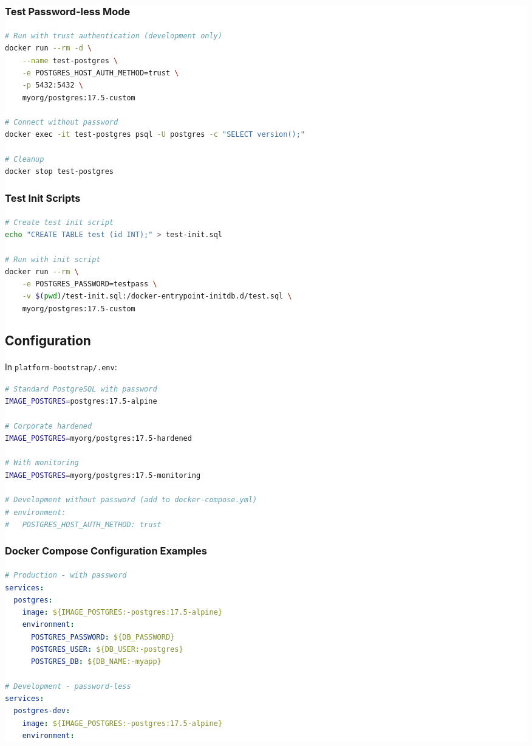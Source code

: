 ### Test Password-less Mode
```bash
# Run with trust authentication (development only)
docker run --rm -d \
    --name test-postgres \
    -e POSTGRES_HOST_AUTH_METHOD=trust \
    -p 5432:5432 \
    myorg/postgres:17.5-custom

# Connect without password
docker exec -it test-postgres psql -U postgres -c "SELECT version();"

# Cleanup
docker stop test-postgres
```

### Test Init Scripts
```bash
# Create test init script
echo "CREATE TABLE test (id INT);" > test-init.sql

# Run with init script
docker run --rm \
    -e POSTGRES_PASSWORD=testpass \
    -v $(pwd)/test-init.sql:/docker-entrypoint-initdb.d/test.sql \
    myorg/postgres:17.5-custom
```

## Configuration

In `platform-bootstrap/.env`:

```bash
# Standard PostgreSQL with password
IMAGE_POSTGRES=postgres:17.5-alpine

# Corporate hardened
IMAGE_POSTGRES=myorg/postgres:17.5-hardened

# With monitoring
IMAGE_POSTGRES=myorg/postgres:17.5-monitoring

# Development without password (add to docker-compose.yml)
# environment:
#   POSTGRES_HOST_AUTH_METHOD: trust
```

### Docker Compose Configuration Examples

```yaml
# Production - with password
services:
  postgres:
    image: ${IMAGE_POSTGRES:-postgres:17.5-alpine}
    environment:
      POSTGRES_PASSWORD: ${DB_PASSWORD}
      POSTGRES_USER: ${DB_USER:-postgres}
      POSTGRES_DB: ${DB_NAME:-myapp}

# Development - password-less
services:
  postgres-dev:
    image: ${IMAGE_POSTGRES:-postgres:17.5-alpine}
    environment:
```